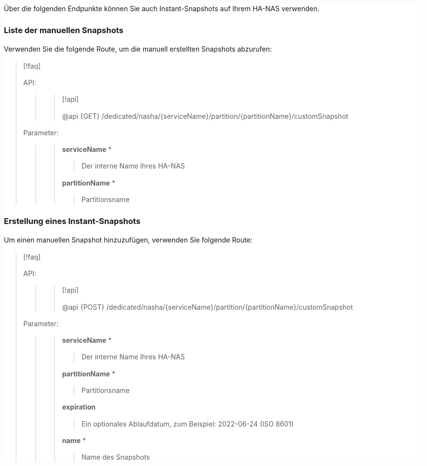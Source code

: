 Über die folgenden Endpunkte können Sie auch Instant-Snapshots auf Ihrem HA-NAS verwenden.

### Liste der manuellen Snapshots

Verwenden Sie die folgende Route, um die manuell erstellten Snapshots abzurufen:

> [!faq]
>
> API:
>
>> > [!api]
>> >
>> > @api {GET} /dedicated/nasha/{serviceName}/partition/{partitionName}/customSnapshot
>> >
>>
>
> Parameter:
>
>> > **serviceName** *
>> >
>> >> Der interne Name Ihres HA-NAS
>> >
>> > **partitionName** *
>> >
>> >> Partitionsname
>

### Erstellung eines Instant-Snapshots

Um einen manuellen Snapshot hinzuzufügen, verwenden Sie folgende Route:

> [!faq]
>
> API:
>
>> > [!api]
>> >
>> > @api {POST} /dedicated/nasha/{serviceName}/partition/{partitionName}/customSnapshot
>> >
>>
>
> Parameter:
>
>> > **serviceName** *
>> >
>> >> Der interne Name Ihres HA-NAS
>> >
>> > **partitionName** *
>> >
>> >> Partitionsname
>> >
>> > **expiration**
>> >
>> >> Ein optionales Ablaufdatum, zum Beispiel: 2022-06-24 (ISO 8601)
>> >
>> > **name** *
>> >
>> >> Name des Snapshots
>

